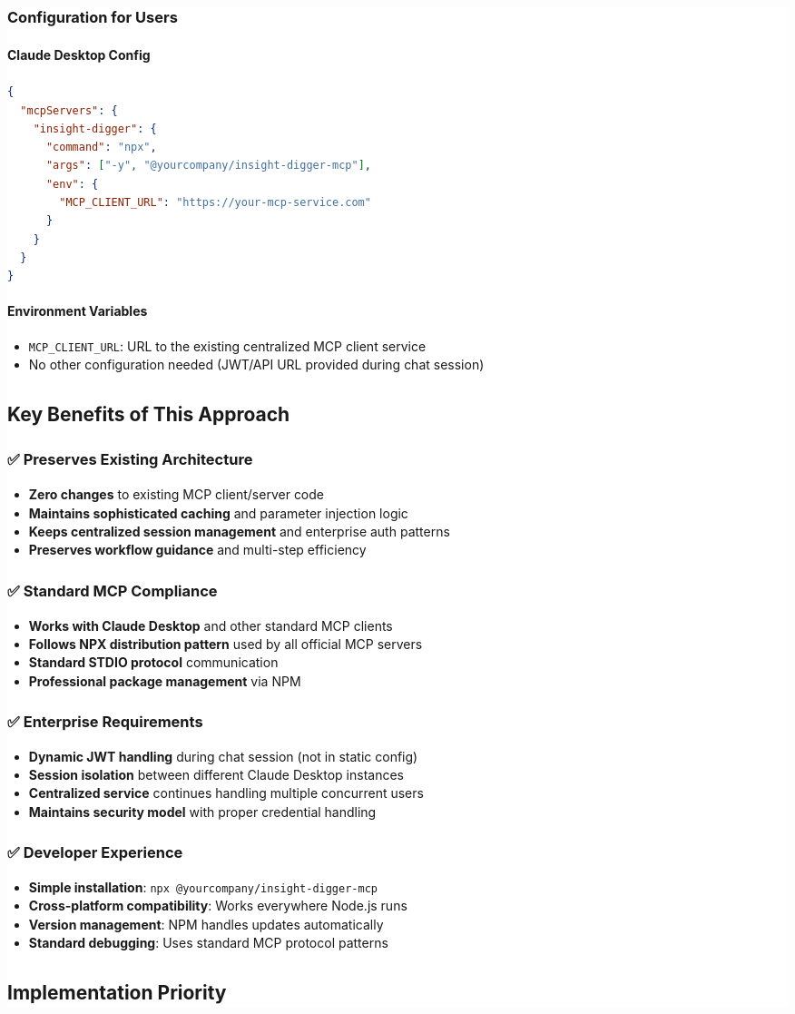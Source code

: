 ### Configuration for Users

#### Claude Desktop Config
```json
{
  "mcpServers": {
    "insight-digger": {
      "command": "npx",
      "args": ["-y", "@yourcompany/insight-digger-mcp"],
      "env": {
        "MCP_CLIENT_URL": "https://your-mcp-service.com"
      }
    }
  }
}
```

#### Environment Variables
- `MCP_CLIENT_URL`: URL to the existing centralized MCP client service
- No other configuration needed (JWT/API URL provided during chat session)

## Key Benefits of This Approach

### ✅ Preserves Existing Architecture
- **Zero changes** to existing MCP client/server code
- **Maintains sophisticated caching** and parameter injection logic
- **Keeps centralized session management** and enterprise auth patterns
- **Preserves workflow guidance** and multi-step efficiency

### ✅ Standard MCP Compliance
- **Works with Claude Desktop** and other standard MCP clients
- **Follows NPX distribution pattern** used by all official MCP servers
- **Standard STDIO protocol** communication
- **Professional package management** via NPM

### ✅ Enterprise Requirements
- **Dynamic JWT handling** during chat session (not in static config)
- **Session isolation** between different Claude Desktop instances
- **Centralized service** continues handling multiple concurrent users
- **Maintains security model** with proper credential handling

### ✅ Developer Experience
- **Simple installation**: `npx @yourcompany/insight-digger-mcp`
- **Cross-platform compatibility**: Works everywhere Node.js runs
- **Version management**: NPM handles updates automatically
- **Standard debugging**: Uses standard MCP protocol patterns

## Implementation Priority

